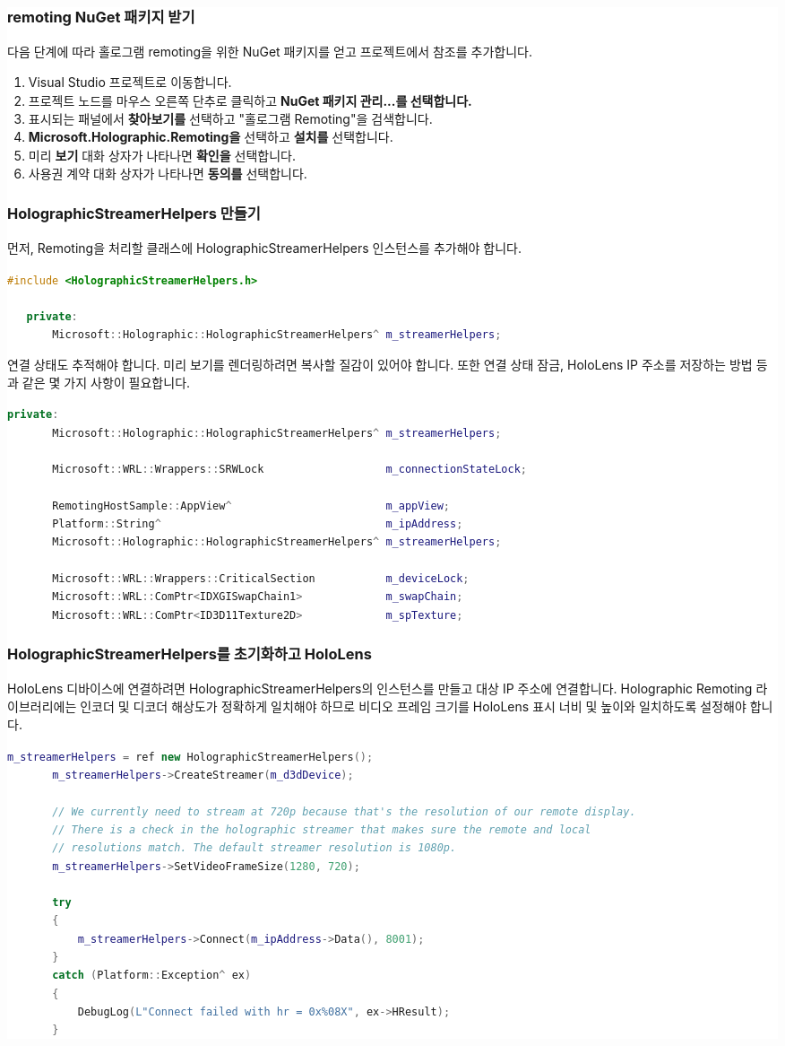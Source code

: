 ### <a name="get-the-remoting-nuget-packages"></a>remoting NuGet 패키지 받기

다음 단계에 따라 홀로그램 remoting을 위한 NuGet 패키지를 얻고 프로젝트에서 참조를 추가합니다.
1. Visual Studio 프로젝트로 이동합니다.
2. 프로젝트 노드를 마우스 오른쪽 단추로 클릭하고 **NuGet 패키지 관리...를 선택합니다.**
3. 표시되는 패널에서 **찾아보기를** 선택하고 "홀로그램 Remoting"을 검색합니다.
4. **Microsoft.Holographic.Remoting을** 선택하고 **설치를** 선택합니다.
5. 미리 **보기** 대화 상자가 나타나면 **확인을** 선택합니다.
6. 사용권 계약 대화 상자가 나타나면 **동의를** 선택합니다.

### <a name="create-the-holographicstreamerhelpers"></a>HolographicStreamerHelpers 만들기

먼저, Remoting을 처리할 클래스에 HolographicStreamerHelpers 인스턴스를 추가해야 합니다.

```cpp
#include <HolographicStreamerHelpers.h>

   private:
       Microsoft::Holographic::HolographicStreamerHelpers^ m_streamerHelpers;
```

연결 상태도 추적해야 합니다. 미리 보기를 렌더링하려면 복사할 질감이 있어야 합니다. 또한 연결 상태 잠금, HoloLens IP 주소를 저장하는 방법 등과 같은 몇 가지 사항이 필요합니다.

```cpp
private:
       Microsoft::Holographic::HolographicStreamerHelpers^ m_streamerHelpers;

       Microsoft::WRL::Wrappers::SRWLock                   m_connectionStateLock;

       RemotingHostSample::AppView^                        m_appView;
       Platform::String^                                   m_ipAddress;
       Microsoft::Holographic::HolographicStreamerHelpers^ m_streamerHelpers;

       Microsoft::WRL::Wrappers::CriticalSection           m_deviceLock;
       Microsoft::WRL::ComPtr<IDXGISwapChain1>             m_swapChain;
       Microsoft::WRL::ComPtr<ID3D11Texture2D>             m_spTexture;
```

### <a name="initialize-holographicstreamerhelpers-and-connect-to-hololens"></a>HolographicStreamerHelpers를 초기화하고 HoloLens

HoloLens 디바이스에 연결하려면 HolographicStreamerHelpers의 인스턴스를 만들고 대상 IP 주소에 연결합니다. Holographic Remoting 라이브러리에는 인코더 및 디코더 해상도가 정확하게 일치해야 하므로 비디오 프레임 크기를 HoloLens 표시 너비 및 높이와 일치하도록 설정해야 합니다.

```cpp
m_streamerHelpers = ref new HolographicStreamerHelpers();
       m_streamerHelpers->CreateStreamer(m_d3dDevice);

       // We currently need to stream at 720p because that's the resolution of our remote display.
       // There is a check in the holographic streamer that makes sure the remote and local
       // resolutions match. The default streamer resolution is 1080p.
       m_streamerHelpers->SetVideoFrameSize(1280, 720);

       try
       {
           m_streamerHelpers->Connect(m_ipAddress->Data(), 8001);
       }
       catch (Platform::Exception^ ex)
       {
           DebugLog(L"Connect failed with hr = 0x%08X", ex->HResult);
       }
```
